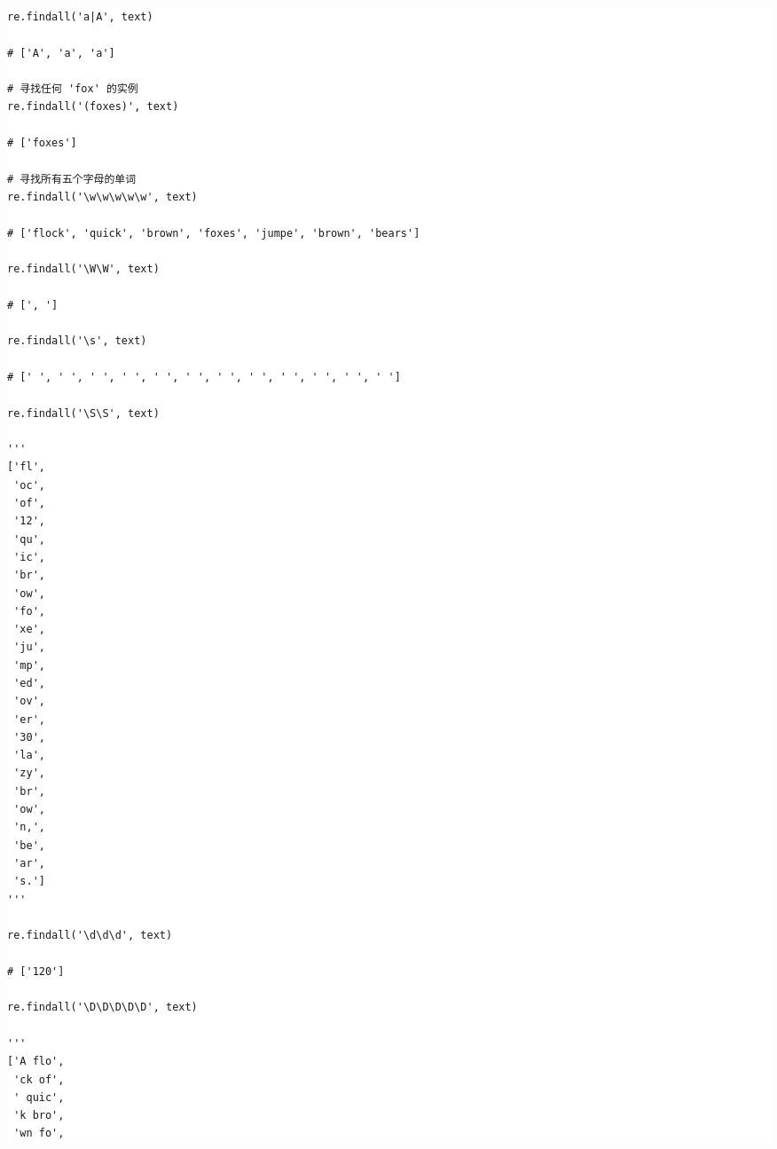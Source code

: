 ```
re.findall('a|A', text)

# ['A', 'a', 'a'] 

# 寻找任何 'fox' 的实例
re.findall('(foxes)', text)

# ['foxes'] 

# 寻找所有五个字母的单词
re.findall('\w\w\w\w\w', text)

# ['flock', 'quick', 'brown', 'foxes', 'jumpe', 'brown', 'bears'] 

re.findall('\W\W', text)

# [', '] 

re.findall('\s', text)

# [' ', ' ', ' ', ' ', ' ', ' ', ' ', ' ', ' ', ' ', ' ', ' '] 

re.findall('\S\S', text)

'''
['fl',
 'oc',
 'of',
 '12',
 'qu',
 'ic',
 'br',
 'ow',
 'fo',
 'xe',
 'ju',
 'mp',
 'ed',
 'ov',
 'er',
 '30',
 'la',
 'zy',
 'br',
 'ow',
 'n,',
 'be',
 'ar',
 's.'] 
'''

re.findall('\d\d\d', text)

# ['120'] 

re.findall('\D\D\D\D\D', text)

'''
['A flo',
 'ck of',
 ' quic',
 'k bro',
 'wn fo',
```